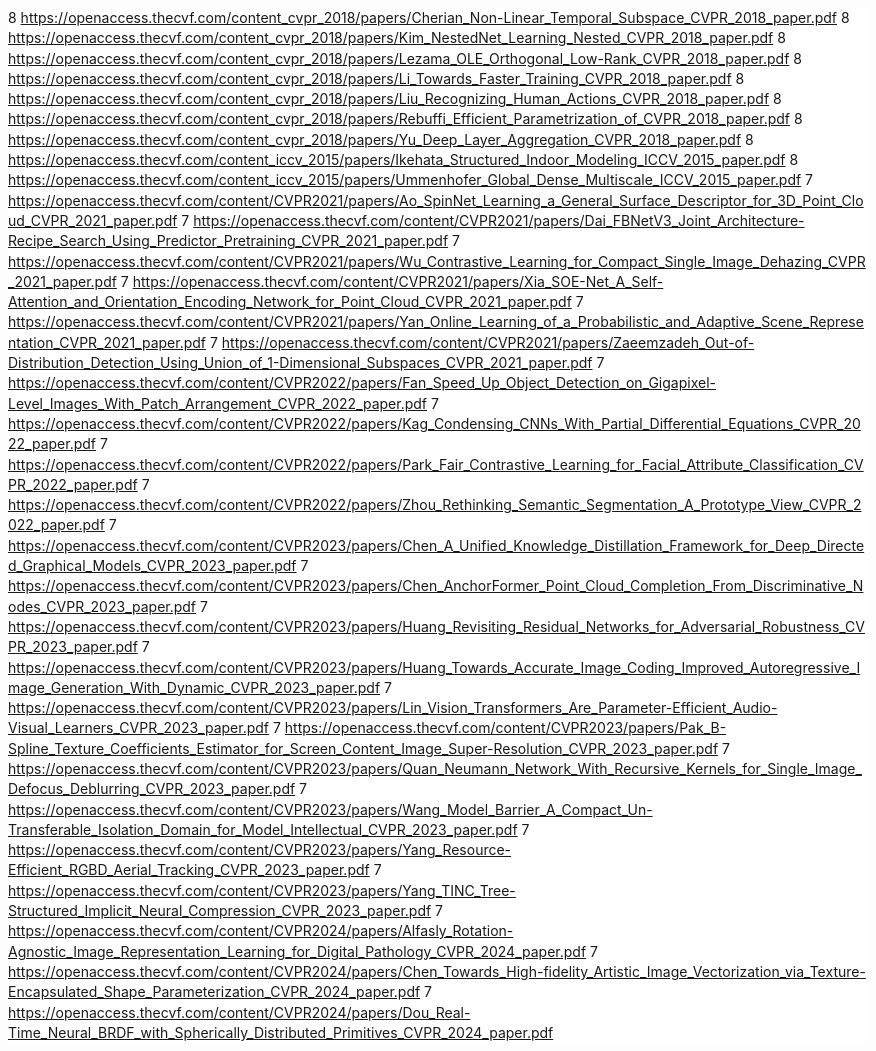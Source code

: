 8 https://openaccess.thecvf.com/content_cvpr_2018/papers/Cherian_Non-Linear_Temporal_Subspace_CVPR_2018_paper.pdf
8 https://openaccess.thecvf.com/content_cvpr_2018/papers/Kim_NestedNet_Learning_Nested_CVPR_2018_paper.pdf
8 https://openaccess.thecvf.com/content_cvpr_2018/papers/Lezama_OLE_Orthogonal_Low-Rank_CVPR_2018_paper.pdf
8 https://openaccess.thecvf.com/content_cvpr_2018/papers/Li_Towards_Faster_Training_CVPR_2018_paper.pdf
8 https://openaccess.thecvf.com/content_cvpr_2018/papers/Liu_Recognizing_Human_Actions_CVPR_2018_paper.pdf
8 https://openaccess.thecvf.com/content_cvpr_2018/papers/Rebuffi_Efficient_Parametrization_of_CVPR_2018_paper.pdf
8 https://openaccess.thecvf.com/content_cvpr_2018/papers/Yu_Deep_Layer_Aggregation_CVPR_2018_paper.pdf
8 https://openaccess.thecvf.com/content_iccv_2015/papers/Ikehata_Structured_Indoor_Modeling_ICCV_2015_paper.pdf
8 https://openaccess.thecvf.com/content_iccv_2015/papers/Ummenhofer_Global_Dense_Multiscale_ICCV_2015_paper.pdf
7 https://openaccess.thecvf.com/content/CVPR2021/papers/Ao_SpinNet_Learning_a_General_Surface_Descriptor_for_3D_Point_Cloud_CVPR_2021_paper.pdf
7 https://openaccess.thecvf.com/content/CVPR2021/papers/Dai_FBNetV3_Joint_Architecture-Recipe_Search_Using_Predictor_Pretraining_CVPR_2021_paper.pdf
7 https://openaccess.thecvf.com/content/CVPR2021/papers/Wu_Contrastive_Learning_for_Compact_Single_Image_Dehazing_CVPR_2021_paper.pdf
7 https://openaccess.thecvf.com/content/CVPR2021/papers/Xia_SOE-Net_A_Self-Attention_and_Orientation_Encoding_Network_for_Point_Cloud_CVPR_2021_paper.pdf
7 https://openaccess.thecvf.com/content/CVPR2021/papers/Yan_Online_Learning_of_a_Probabilistic_and_Adaptive_Scene_Representation_CVPR_2021_paper.pdf
7 https://openaccess.thecvf.com/content/CVPR2021/papers/Zaeemzadeh_Out-of-Distribution_Detection_Using_Union_of_1-Dimensional_Subspaces_CVPR_2021_paper.pdf
7 https://openaccess.thecvf.com/content/CVPR2022/papers/Fan_Speed_Up_Object_Detection_on_Gigapixel-Level_Images_With_Patch_Arrangement_CVPR_2022_paper.pdf
7 https://openaccess.thecvf.com/content/CVPR2022/papers/Kag_Condensing_CNNs_With_Partial_Differential_Equations_CVPR_2022_paper.pdf
7 https://openaccess.thecvf.com/content/CVPR2022/papers/Park_Fair_Contrastive_Learning_for_Facial_Attribute_Classification_CVPR_2022_paper.pdf
7 https://openaccess.thecvf.com/content/CVPR2022/papers/Zhou_Rethinking_Semantic_Segmentation_A_Prototype_View_CVPR_2022_paper.pdf
7 https://openaccess.thecvf.com/content/CVPR2023/papers/Chen_A_Unified_Knowledge_Distillation_Framework_for_Deep_Directed_Graphical_Models_CVPR_2023_paper.pdf
7 https://openaccess.thecvf.com/content/CVPR2023/papers/Chen_AnchorFormer_Point_Cloud_Completion_From_Discriminative_Nodes_CVPR_2023_paper.pdf
7 https://openaccess.thecvf.com/content/CVPR2023/papers/Huang_Revisiting_Residual_Networks_for_Adversarial_Robustness_CVPR_2023_paper.pdf
7 https://openaccess.thecvf.com/content/CVPR2023/papers/Huang_Towards_Accurate_Image_Coding_Improved_Autoregressive_Image_Generation_With_Dynamic_CVPR_2023_paper.pdf
7 https://openaccess.thecvf.com/content/CVPR2023/papers/Lin_Vision_Transformers_Are_Parameter-Efficient_Audio-Visual_Learners_CVPR_2023_paper.pdf
7 https://openaccess.thecvf.com/content/CVPR2023/papers/Pak_B-Spline_Texture_Coefficients_Estimator_for_Screen_Content_Image_Super-Resolution_CVPR_2023_paper.pdf
7 https://openaccess.thecvf.com/content/CVPR2023/papers/Quan_Neumann_Network_With_Recursive_Kernels_for_Single_Image_Defocus_Deblurring_CVPR_2023_paper.pdf
7 https://openaccess.thecvf.com/content/CVPR2023/papers/Wang_Model_Barrier_A_Compact_Un-Transferable_Isolation_Domain_for_Model_Intellectual_CVPR_2023_paper.pdf
7 https://openaccess.thecvf.com/content/CVPR2023/papers/Yang_Resource-Efficient_RGBD_Aerial_Tracking_CVPR_2023_paper.pdf
7 https://openaccess.thecvf.com/content/CVPR2023/papers/Yang_TINC_Tree-Structured_Implicit_Neural_Compression_CVPR_2023_paper.pdf
7 https://openaccess.thecvf.com/content/CVPR2024/papers/Alfasly_Rotation-Agnostic_Image_Representation_Learning_for_Digital_Pathology_CVPR_2024_paper.pdf
7 https://openaccess.thecvf.com/content/CVPR2024/papers/Chen_Towards_High-fidelity_Artistic_Image_Vectorization_via_Texture-Encapsulated_Shape_Parameterization_CVPR_2024_paper.pdf
7 https://openaccess.thecvf.com/content/CVPR2024/papers/Dou_Real-Time_Neural_BRDF_with_Spherically_Distributed_Primitives_CVPR_2024_paper.pdf